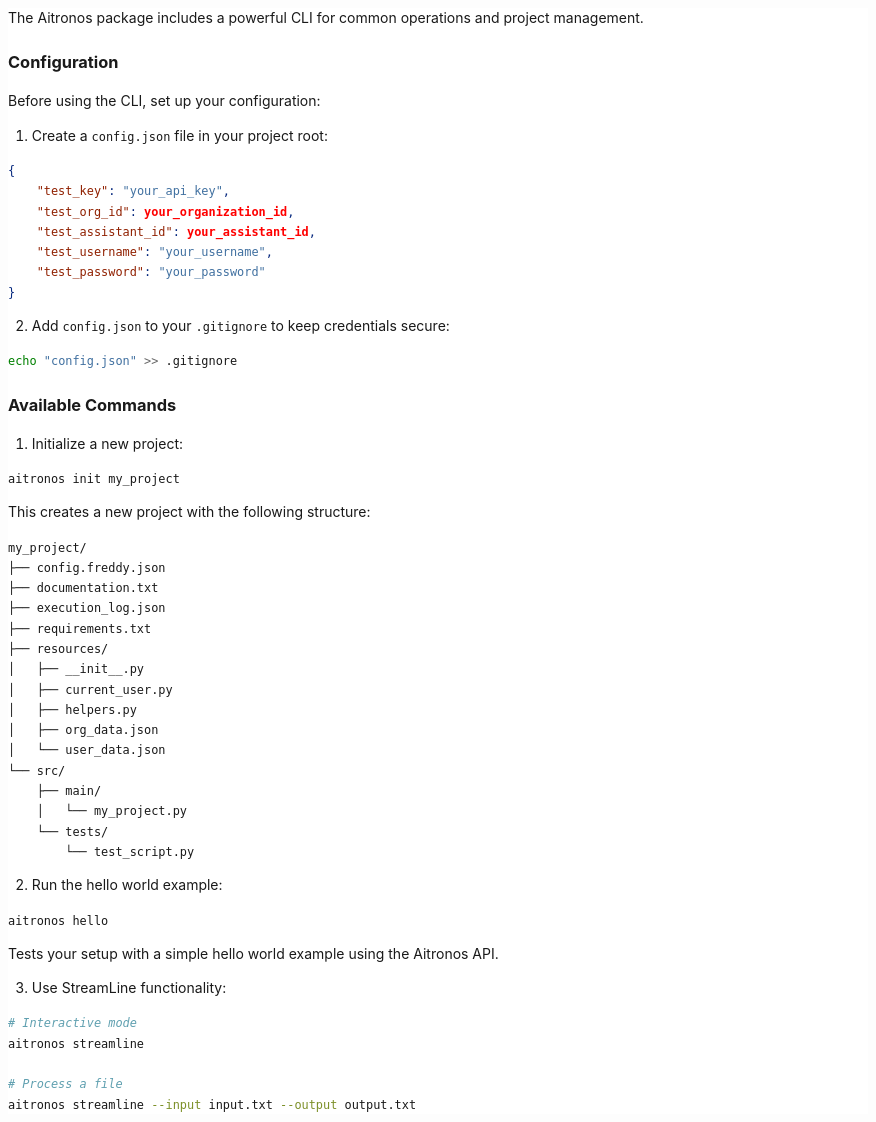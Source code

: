 The Aitronos package includes a powerful CLI for common operations and project management.

### Configuration

Before using the CLI, set up your configuration:

1. Create a `config.json` file in your project root:
```json
{
    "test_key": "your_api_key",
    "test_org_id": your_organization_id,
    "test_assistant_id": your_assistant_id,
    "test_username": "your_username",
    "test_password": "your_password"
}
```

2. Add `config.json` to your `.gitignore` to keep credentials secure:
```bash
echo "config.json" >> .gitignore
```

### Available Commands

1. Initialize a new project:
```bash
aitronos init my_project
```
This creates a new project with the following structure:
```
my_project/
├── config.freddy.json
├── documentation.txt
├── execution_log.json
├── requirements.txt
├── resources/
│   ├── __init__.py
│   ├── current_user.py
│   ├── helpers.py
│   ├── org_data.json
│   └── user_data.json
└── src/
    ├── main/
    │   └── my_project.py
    └── tests/
        └── test_script.py
```

2. Run the hello world example:
```bash
aitronos hello
```
Tests your setup with a simple hello world example using the Aitronos API.

3. Use StreamLine functionality:
```bash
# Interactive mode
aitronos streamline

# Process a file
aitronos streamline --input input.txt --output output.txt
```
